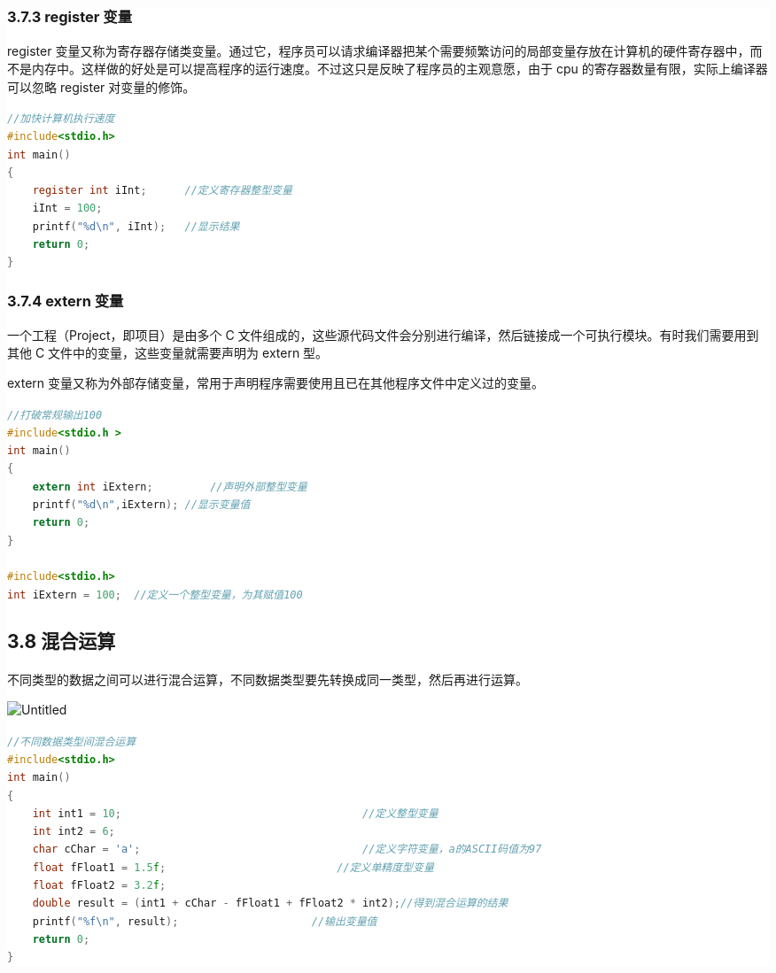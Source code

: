 ### 3.7.3 register 变量

register 变量又称为寄存器存储类变量。通过它，程序员可以请求编译器把某个需要频繁访问的局部变量存放在计算机的硬件寄存器中，而不是内存中。这样做的好处是可以提高程序的运行速度。不过这只是反映了程序员的主观意愿，由于 cpu 的寄存器数量有限，实际上编译器可以忽略 register 对变量的修饰。

```c
//加快计算机执行速度
#include<stdio.h>
int main()
{
	register int iInt;		//定义寄存器整型变量
	iInt = 100;
	printf("%d\n", iInt);	//显示结果
	return 0;
}
```

### 3.7.4 extern 变量

一个工程（Project，即项目）是由多个 C 文件组成的，这些源代码文件会分别进行编译，然后链接成一个可执行模块。有时我们需要用到其他 C 文件中的变量，这些变量就需要声明为 extern 型。

extern 变量又称为外部存储变量，常用于声明程序需要使用且已在其他程序文件中定义过的变量。

```c
//打破常规输出100
#include<stdio.h >
int main()
{
	extern int iExtern;			//声明外部整型变量
	printf("%d\n",iExtern);	//显示变量值
	return 0;
}

#include<stdio.h>
int iExtern = 100;	//定义一个整型变量，为其赋值100

```

## **3.8 混合运算**

不同类型的数据之间可以进行混合运算，不同数据类型要先转换成同一类型，然后再进行运算。

![Untitled](https://cdn.jsdelivr.net/gh/ZL85/ImageBed@main//1.png)

```c
//不同数据类型间混合运算
#include<stdio.h>
int main()
{
	int int1 = 10;										//定义整型变量
	int int2 = 6;
	char cChar = 'a';									//定义字符变量，a的ASCII码值为97
	float fFloat1 = 1.5f;							//定义单精度型变量
	float fFloat2 = 3.2f;
	double result = (int1 + cChar - fFloat1 + fFloat2 * int2);//得到混合运算的结果
	printf("%f\n", result);						//输出变量值
	return 0;
}
```
